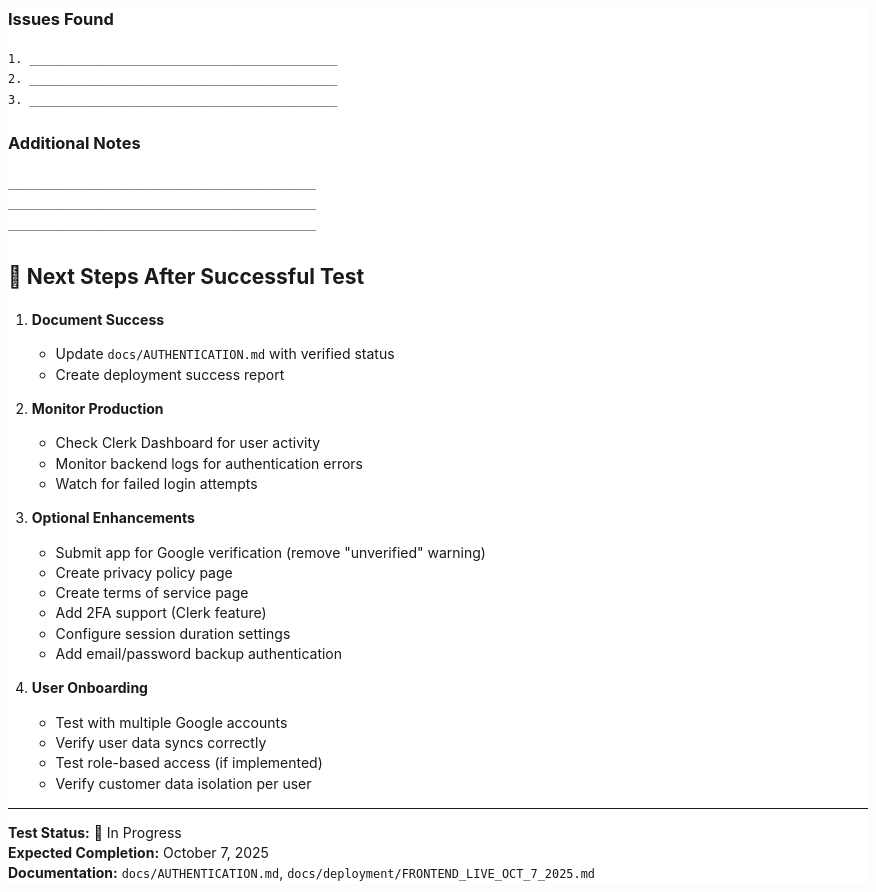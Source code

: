 ### Issues Found
```
1. ___________________________________________
2. ___________________________________________
3. ___________________________________________
```

### Additional Notes
```
___________________________________________
___________________________________________
___________________________________________
```

## 🎯 Next Steps After Successful Test

1. **Document Success**
   - Update `docs/AUTHENTICATION.md` with verified status
   - Create deployment success report

2. **Monitor Production**
   - Check Clerk Dashboard for user activity
   - Monitor backend logs for authentication errors
   - Watch for failed login attempts

3. **Optional Enhancements**
   - Submit app for Google verification (remove "unverified" warning)
   - Create privacy policy page
   - Create terms of service page
   - Add 2FA support (Clerk feature)
   - Configure session duration settings
   - Add email/password backup authentication

4. **User Onboarding**
   - Test with multiple Google accounts
   - Verify user data syncs correctly
   - Test role-based access (if implemented)
   - Verify customer data isolation per user

---

**Test Status:** 🧪 In Progress  
**Expected Completion:** October 7, 2025  
**Documentation:** `docs/AUTHENTICATION.md`, `docs/deployment/FRONTEND_LIVE_OCT_7_2025.md`
